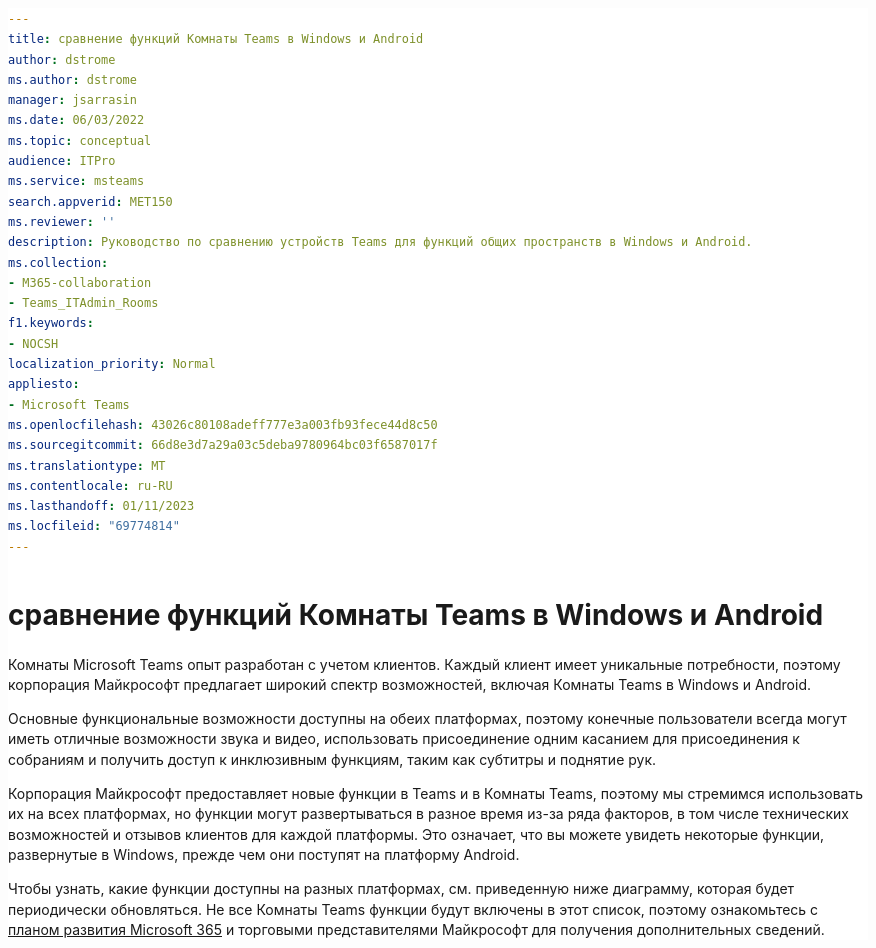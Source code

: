 ```yaml
---
title: сравнение функций Комнаты Teams в Windows и Android
author: dstrome
ms.author: dstrome
manager: jsarrasin
ms.date: 06/03/2022
ms.topic: conceptual
audience: ITPro
ms.service: msteams
search.appverid: MET150
ms.reviewer: ''
description: Руководство по сравнению устройств Teams для функций общих пространств в Windows и Android.
ms.collection:
- M365-collaboration
- Teams_ITAdmin_Rooms
f1.keywords:
- NOCSH
localization_priority: Normal
appliesto:
- Microsoft Teams
ms.openlocfilehash: 43026c80108adeff777e3a003fb93fece44d8c50
ms.sourcegitcommit: 66d8e3d7a29a03c5deba9780964bc03f6587017f
ms.translationtype: MT
ms.contentlocale: ru-RU
ms.lasthandoff: 01/11/2023
ms.locfileid: "69774814"
---
```

# <a name="teams-rooms-on-windows-and-android-feature-comparison"></a>сравнение функций Комнаты Teams в Windows и Android

Комнаты Microsoft Teams опыт разработан с учетом клиентов. Каждый клиент имеет уникальные потребности, поэтому корпорация Майкрософт предлагает широкий спектр возможностей, включая Комнаты Teams в Windows и Android. 

Основные функциональные возможности доступны на обеих платформах, поэтому конечные пользователи всегда могут иметь отличные возможности звука и видео, использовать присоединение одним касанием для присоединения к собраниям и получить доступ к инклюзивным функциям, таким как субтитры и поднятие рук. 

Корпорация Майкрософт предоставляет новые функции в Teams и в Комнаты Teams, поэтому мы стремимся использовать их на всех платформах, но функции могут развертываться в разное время из-за ряда факторов, в том числе технических возможностей и отзывов клиентов для каждой платформы. Это означает, что вы можете увидеть некоторые функции, развернутые в Windows, прежде чем они поступят на платформу Android. 

Чтобы узнать, какие функции доступны на разных платформах, см. приведенную ниже диаграмму, которая будет периодически обновляться. Не все Комнаты Teams функции будут включены в этот список, поэтому ознакомьтесь с [планом развития Microsoft 365](https://www.microsoft.com/en-us/microsoft-365/roadmap) и торговыми представителями Майкрософт для получения дополнительных сведений.    
